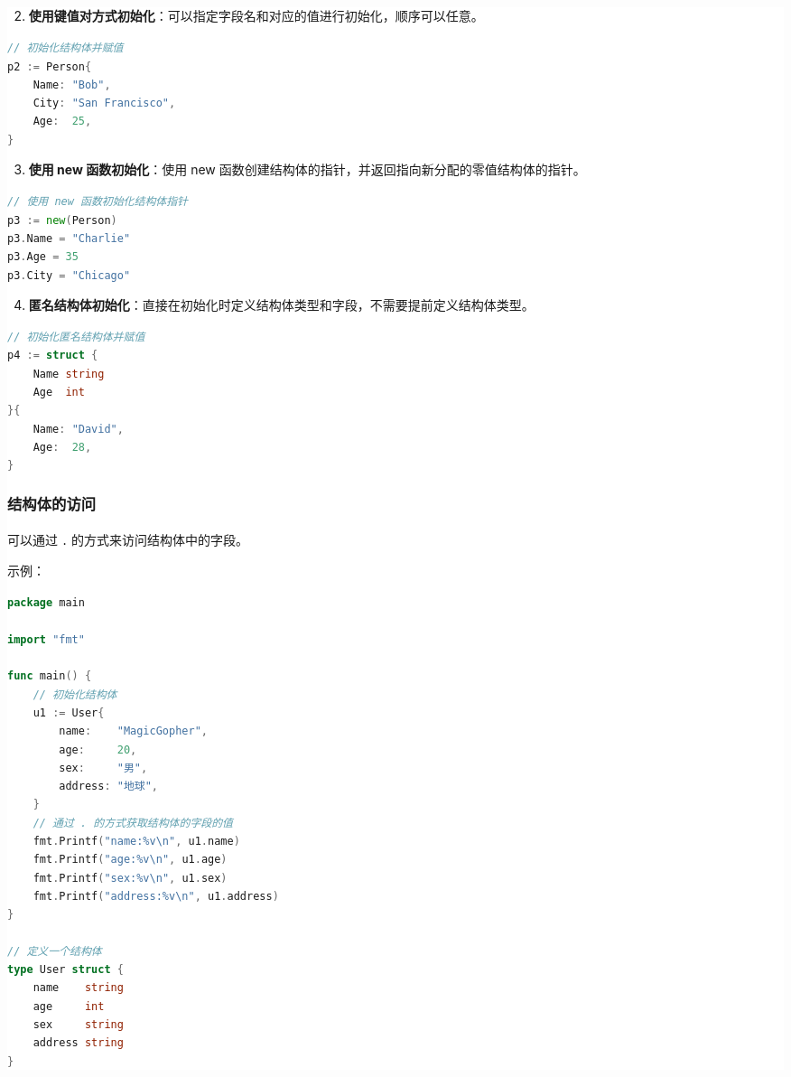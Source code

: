 2. **使用键值对方式初始化**：可以指定字段名和对应的值进行初始化，顺序可以任意。

```go
// 初始化结构体并赋值
p2 := Person{
    Name: "Bob",
    City: "San Francisco",
    Age:  25,
}
```

3. **使用 new 函数初始化**：使用 new 函数创建结构体的指针，并返回指向新分配的零值结构体的指针。

```go
// 使用 new 函数初始化结构体指针
p3 := new(Person)
p3.Name = "Charlie"
p3.Age = 35
p3.City = "Chicago"
```

4. **匿名结构体初始化**：直接在初始化时定义结构体类型和字段，不需要提前定义结构体类型。

```go
// 初始化匿名结构体并赋值
p4 := struct {
    Name string
    Age  int
}{
    Name: "David",
    Age:  28,
}
```

### 结构体的访问

可以通过 `.` 的方式来访问结构体中的字段。

示例：

```go
package main

import "fmt"

func main() {
	// 初始化结构体
	u1 := User{
		name:    "MagicGopher",
		age:     20,
		sex:     "男",
		address: "地球",
	}
	// 通过 . 的方式获取结构体的字段的值
	fmt.Printf("name:%v\n", u1.name)
	fmt.Printf("age:%v\n", u1.age)
	fmt.Printf("sex:%v\n", u1.sex)
	fmt.Printf("address:%v\n", u1.address)
}

// 定义一个结构体
type User struct {
	name    string
	age     int
	sex     string
	address string
}
```
